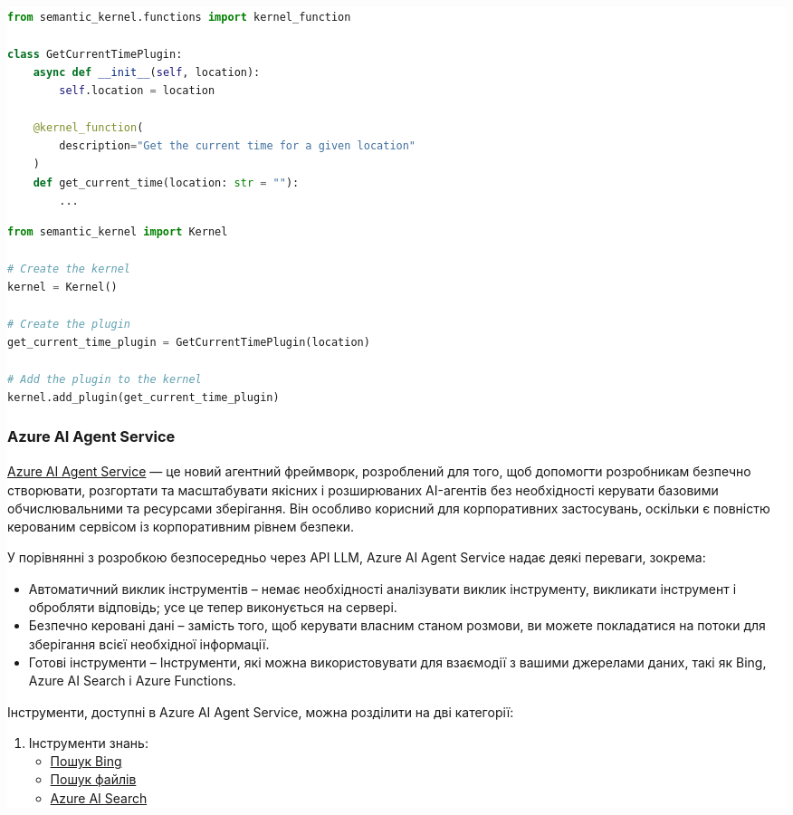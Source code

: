 ```python
from semantic_kernel.functions import kernel_function

class GetCurrentTimePlugin:
    async def __init__(self, location):
        self.location = location

    @kernel_function(
        description="Get the current time for a given location"
    )
    def get_current_time(location: str = ""):
        ...

```

```python 
from semantic_kernel import Kernel

# Create the kernel
kernel = Kernel()

# Create the plugin
get_current_time_plugin = GetCurrentTimePlugin(location)

# Add the plugin to the kernel
kernel.add_plugin(get_current_time_plugin)
```
  
### Azure AI Agent Service

<a href="https://learn.microsoft.com/azure/ai-services/agents/overview" target="_blank">Azure AI Agent Service</a> — це новий агентний фреймворк, розроблений для того, щоб допомогти розробникам безпечно створювати, розгортати та масштабувати якісних і розширюваних AI-агентів без необхідності керувати базовими обчислювальними та ресурсами зберігання. Він особливо корисний для корпоративних застосувань, оскільки є повністю керованим сервісом із корпоративним рівнем безпеки.

У порівнянні з розробкою безпосередньо через API LLM, Azure AI Agent Service надає деякі переваги, зокрема:

- Автоматичний виклик інструментів – немає необхідності аналізувати виклик інструменту, викликати інструмент і обробляти відповідь; усе це тепер виконується на сервері.
- Безпечно керовані дані – замість того, щоб керувати власним станом розмови, ви можете покладатися на потоки для зберігання всієї необхідної інформації.
- Готові інструменти – Інструменти, які можна використовувати для взаємодії з вашими джерелами даних, такі як Bing, Azure AI Search і Azure Functions.

Інструменти, доступні в Azure AI Agent Service, можна розділити на дві категорії:

1. Інструменти знань:
    - <a href="https://learn.microsoft.com/azure/ai-services/agents/how-to/tools/bing-grounding?tabs=python&pivots=overview" target="_blank">Пошук Bing</a>
    - <a href="https://learn.microsoft.com/azure/ai-services/agents/how-to/tools/file-search?tabs=python&pivots=overview" target="_blank">Пошук файлів</a>
    - <a href="https://learn.microsoft.com/azure/ai-services/agents/how-to/tools/azure-ai-search?tabs=azurecli%2Cpython&pivots=overview-azure-ai-search" target="_blank">Azure AI Search</a>
